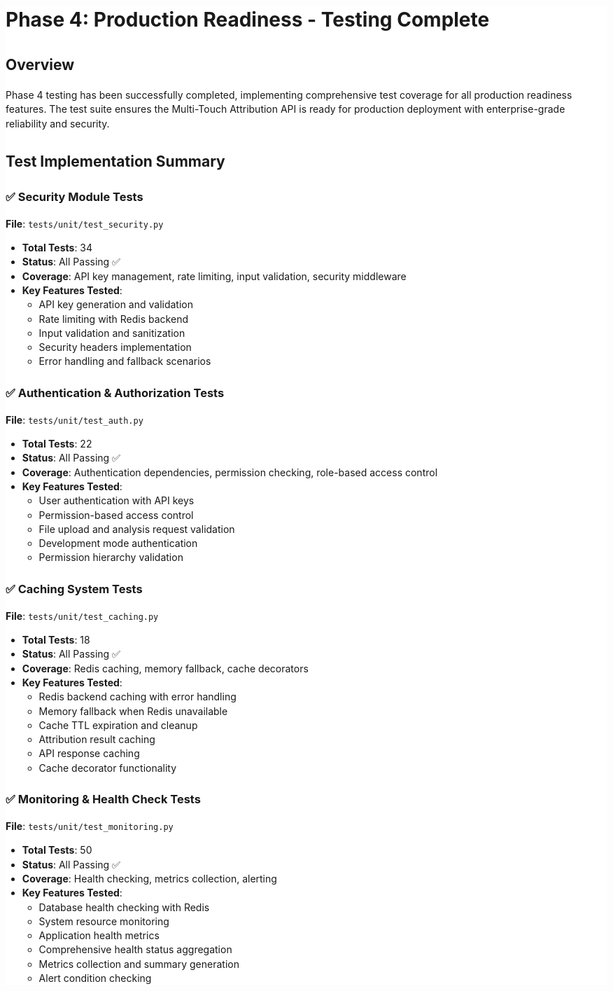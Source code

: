 # Phase 4: Production Readiness - Testing Complete

## Overview
Phase 4 testing has been successfully completed, implementing comprehensive test coverage for all production readiness features. The test suite ensures the Multi-Touch Attribution API is ready for production deployment with enterprise-grade reliability and security.

## Test Implementation Summary

### ✅ Security Module Tests
**File**: `tests/unit/test_security.py`
- **Total Tests**: 34
- **Status**: All Passing ✅
- **Coverage**: API key management, rate limiting, input validation, security middleware
- **Key Features Tested**:
  - API key generation and validation
  - Rate limiting with Redis backend
  - Input validation and sanitization
  - Security headers implementation
  - Error handling and fallback scenarios

### ✅ Authentication & Authorization Tests
**File**: `tests/unit/test_auth.py`
- **Total Tests**: 22
- **Status**: All Passing ✅
- **Coverage**: Authentication dependencies, permission checking, role-based access control
- **Key Features Tested**:
  - User authentication with API keys
  - Permission-based access control
  - File upload and analysis request validation
  - Development mode authentication
  - Permission hierarchy validation

### ✅ Caching System Tests
**File**: `tests/unit/test_caching.py`
- **Total Tests**: 18
- **Status**: All Passing ✅
- **Coverage**: Redis caching, memory fallback, cache decorators
- **Key Features Tested**:
  - Redis backend caching with error handling
  - Memory fallback when Redis unavailable
  - Cache TTL expiration and cleanup
  - Attribution result caching
  - API response caching
  - Cache decorator functionality

### ✅ Monitoring & Health Check Tests
**File**: `tests/unit/test_monitoring.py`
- **Total Tests**: 50
- **Status**: All Passing ✅
- **Coverage**: Health checking, metrics collection, alerting
- **Key Features Tested**:
  - Database health checking with Redis
  - System resource monitoring
  - Application health metrics
  - Comprehensive health status aggregation
  - Metrics collection and summary generation
  - Alert condition checking
